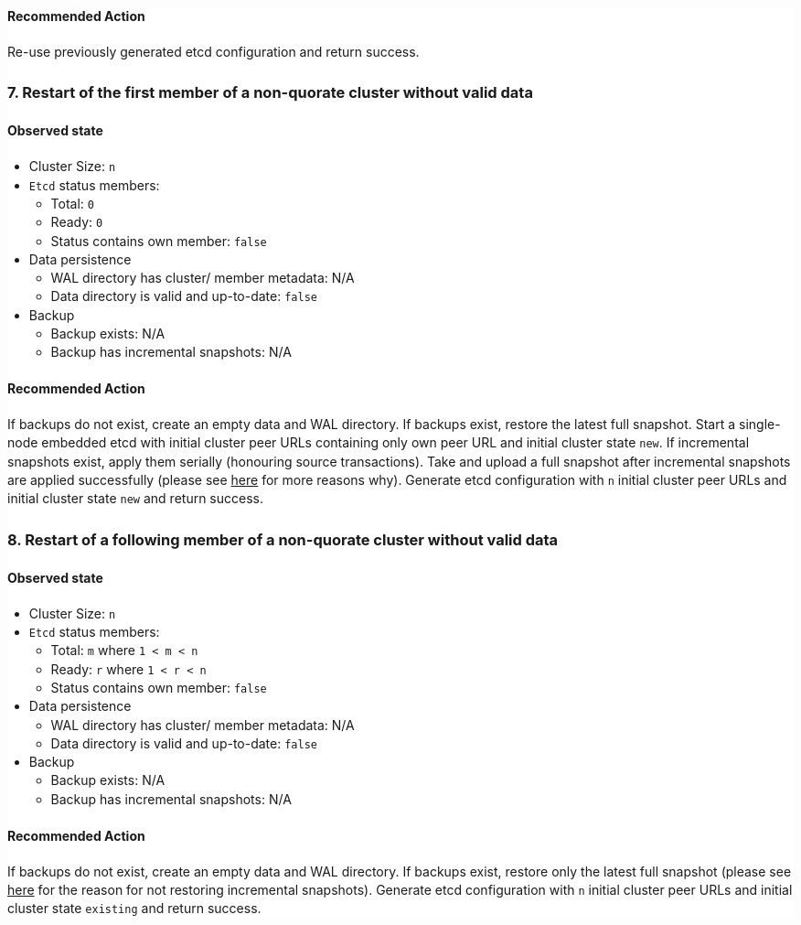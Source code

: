 #### Recommended Action

Re-use previously generated etcd configuration and return success.

### 7. Restart of the first member of a non-quorate cluster without valid data

#### Observed state

- Cluster Size: `n`
- `Etcd` status members:
  - Total: `0`
  - Ready: `0`
  - Status contains own member: `false`
- Data persistence
  - WAL directory has cluster/ member metadata: N/A
  - Data directory is valid and up-to-date: `false`
- Backup
  - Backup exists: N/A
  - Backup has incremental snapshots: N/A

#### Recommended Action

If backups do not exist, create an empty data and WAL directory. If backups exist, restore the latest full snapshot. Start a single-node embedded etcd with initial cluster peer URLs containing only own peer URL and initial cluster state `new`. If incremental snapshots exist, apply them serially (honouring source transactions). Take and upload a full snapshot after incremental snapshots are applied successfully (please see [here](#recovering-an-etcd-cluster-from-failure-of-majority-of-members) for more reasons why). Generate etcd configuration with `n` initial cluster peer URLs and initial cluster state `new` and return success.

### 8. Restart of a following member of a non-quorate cluster without valid data

#### Observed state

- Cluster Size: `n`
- `Etcd` status members:
  - Total: `m` where `1 < m < n`
  - Ready: `r` where `1 < r < n`
  - Status contains own member: `false`
- Data persistence
  - WAL directory has cluster/ member metadata: N/A
  - Data directory is valid and up-to-date: `false`
- Backup
  - Backup exists: N/A
  - Backup has incremental snapshots: N/A

#### Recommended Action

If backups do not exist, create an empty data and WAL directory. If backups exist, restore only the latest full snapshot (please see [here](#recovering-an-etcd-cluster-from-failure-of-majority-of-members) for the reason for not restoring incremental snapshots). Generate etcd configuration with `n` initial cluster peer URLs and initial cluster state `existing` and return success.
